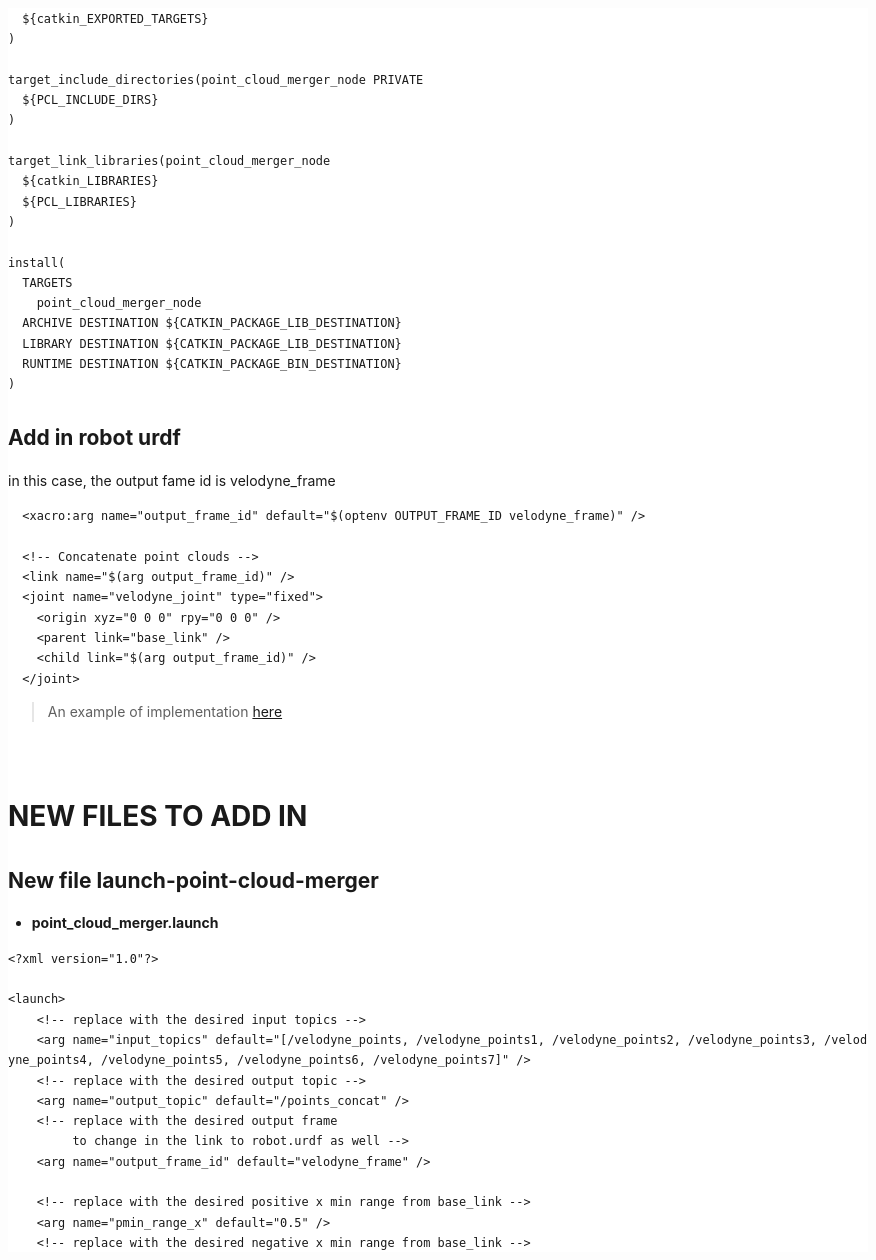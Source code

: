```
  ${catkin_EXPORTED_TARGETS}
)

target_include_directories(point_cloud_merger_node PRIVATE
  ${PCL_INCLUDE_DIRS}
)

target_link_libraries(point_cloud_merger_node
  ${catkin_LIBRARIES}
  ${PCL_LIBRARIES}
)

install(
  TARGETS
    point_cloud_merger_node
  ARCHIVE DESTINATION ${CATKIN_PACKAGE_LIB_DESTINATION}
  LIBRARY DESTINATION ${CATKIN_PACKAGE_LIB_DESTINATION}
  RUNTIME DESTINATION ${CATKIN_PACKAGE_BIN_DESTINATION}
)
```

## Add in robot urdf

in this case, the output fame id is velodyne_frame

```
  <xacro:arg name="output_frame_id" default="$(optenv OUTPUT_FRAME_ID velodyne_frame)" />

  <!-- Concatenate point clouds -->
  <link name="$(arg output_frame_id)" />
  <joint name="velodyne_joint" type="fixed">
    <origin xyz="0 0 0" rpy="0 0 0" />
    <parent link="base_link" />
    <child link="$(arg output_frame_id)" />
  </joint>
```

>An example of implementation [here](https://github.com/e0425705/husky_sw/blob/branch-package/husky_description/urdf/husky.urdf.xacro)

<br>

# NEW FILES TO ADD IN

## New file launch-point-cloud-merger
- **point_cloud_merger.launch**

```
<?xml version="1.0"?>

<launch>
    <!-- replace with the desired input topics -->
    <arg name="input_topics" default="[/velodyne_points, /velodyne_points1, /velodyne_points2, /velodyne_points3, /velodyne_points4, /velodyne_points5, /velodyne_points6, /velodyne_points7]" />
    <!-- replace with the desired output topic -->
    <arg name="output_topic" default="/points_concat" />
    <!-- replace with the desired output frame 
         to change in the link to robot.urdf as well -->
    <arg name="output_frame_id" default="velodyne_frame" />

    <!-- replace with the desired positive x min range from base_link -->
    <arg name="pmin_range_x" default="0.5" />
    <!-- replace with the desired negative x min range from base_link -->
```